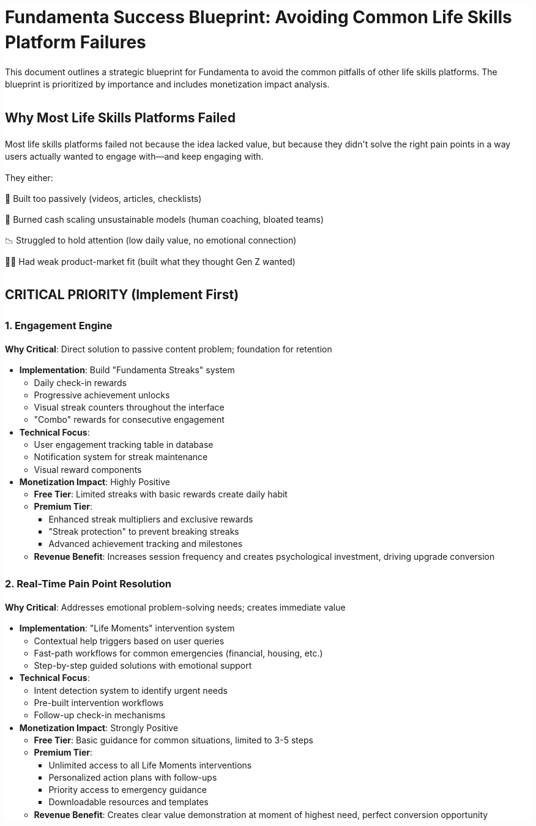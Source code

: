 # Fundamenta Success Blueprint: Avoiding Common Life Skills Platform Failures

This document outlines a strategic blueprint for Fundamenta to avoid the common pitfalls of other life skills platforms. The blueprint is prioritized by importance and includes monetization impact analysis.

## Why Most Life Skills Platforms Failed

Most life skills platforms failed not because the idea lacked value, but because they didn't solve the right pain points in a way users actually wanted to engage with—and keep engaging with.

They either:

🧩 Built too passively (videos, articles, checklists)

💸 Burned cash scaling unsustainable models (human coaching, bloated teams)

📉 Struggled to hold attention (low daily value, no emotional connection)

🤷‍♂️ Had weak product-market fit (built what they thought Gen Z wanted)

## CRITICAL PRIORITY (Implement First)

### 1. Engagement Engine
**Why Critical**: Direct solution to passive content problem; foundation for retention
- **Implementation**: Build "Fundamenta Streaks" system
  - Daily check-in rewards
  - Progressive achievement unlocks
  - Visual streak counters throughout the interface
  - "Combo" rewards for consecutive engagement
- **Technical Focus**:
  - User engagement tracking table in database
  - Notification system for streak maintenance
  - Visual reward components
- **Monetization Impact**: Highly Positive
  - **Free Tier**: Limited streaks with basic rewards create daily habit
  - **Premium Tier**: 
    - Enhanced streak multipliers and exclusive rewards
    - "Streak protection" to prevent breaking streaks
    - Advanced achievement tracking and milestones
  - **Revenue Benefit**: Increases session frequency and creates psychological investment, driving upgrade conversion

### 2. Real-Time Pain Point Resolution
**Why Critical**: Addresses emotional problem-solving needs; creates immediate value
- **Implementation**: "Life Moments" intervention system
  - Contextual help triggers based on user queries
  - Fast-path workflows for common emergencies (financial, housing, etc.)
  - Step-by-step guided solutions with emotional support
- **Technical Focus**:
  - Intent detection system to identify urgent needs
  - Pre-built intervention workflows
  - Follow-up check-in mechanisms
- **Monetization Impact**: Strongly Positive
  - **Free Tier**: Basic guidance for common situations, limited to 3-5 steps
  - **Premium Tier**:
    - Unlimited access to all Life Moments interventions
    - Personalized action plans with follow-ups
    - Priority access to emergency guidance
    - Downloadable resources and templates
  - **Revenue Benefit**: Creates clear value demonstration at moment of highest need, perfect conversion opportunity
